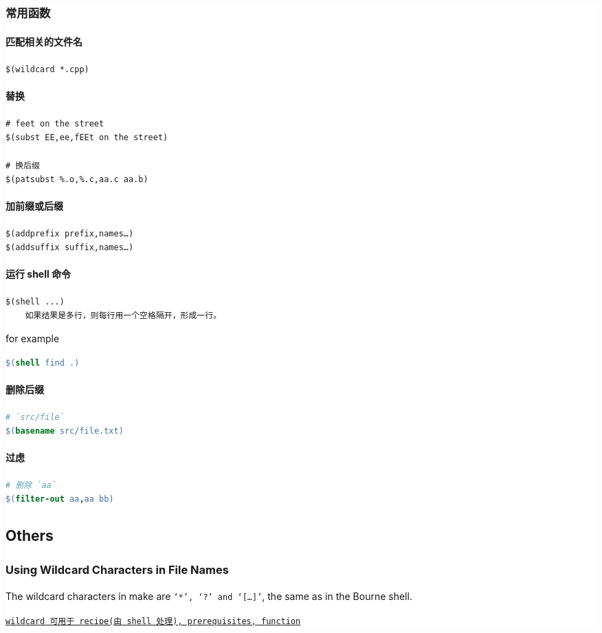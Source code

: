 ### 常用函数

#### 匹配相关的文件名

    $(wildcard *.cpp)

#### 替换

    # feet on the street
    $(subst EE,ee,fEEt on the street)

    # 换后缀
    $(patsubst %.o,%.c,aa.c aa.b)

#### 加前缀或后缀

    $(addprefix prefix,names…)
    $(addsuffix suffix,names…)

#### 运行 shell 命令

    $(shell ...)
        如果结果是多行，则每行用一个空格隔开，形成一行。

for example

```Makefile
$(shell find .)
```

#### 删除后缀

```Makefile
# `src/file`
$(basename src/file.txt)
```

#### 过虑

```Makefile
# 删除 `aa`
$(filter-out aa,aa bb)
```

## Others

### Using Wildcard Characters in File Names

The wildcard characters in make are `‘*’, ‘?’ and ‘[…]’`, the same as in the Bourne shell.

[`wildcard 可用于 recipe(由 shell 处理), prerequisites, function`](https://www.gnu.org/software/make/manual/html_node/Wildcards.html)
